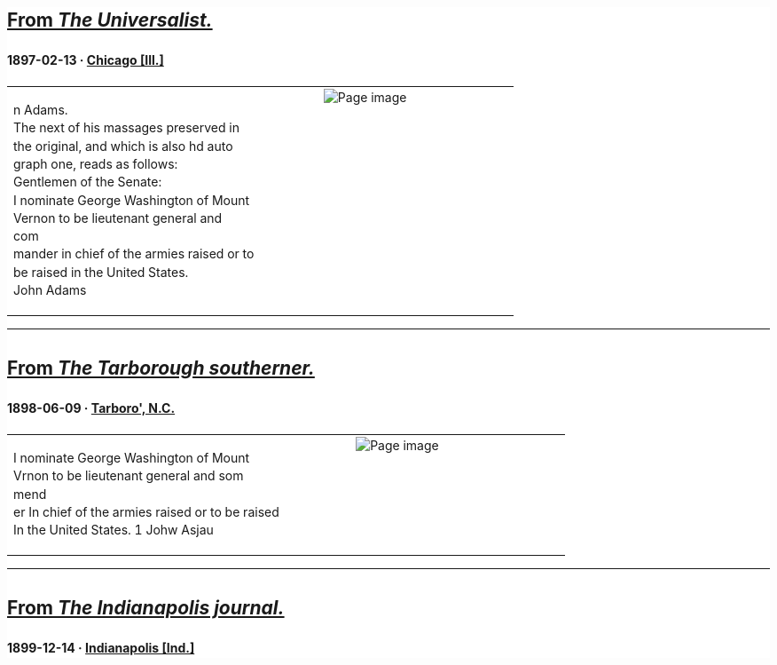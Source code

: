 
## [From _The Universalist._](https://www.loc.gov/resource/sn90053049/1897-02-13/ed-1/?sp=2)

#### 1897-02-13 &middot; [Chicago [Ill.]](http://dbpedia.org/resource/Cincinnati)

<table style="width: 100%;"><tr><td style="width: 50%">

n Adams.  
The next of his massages preserved in  
the original, and which is also hd auto­  
graph one, reads as follows:  
Gentlemen of the Senate:  
I nominate George Washington of Mount  
Vernon to be lieutenant general and com­  
mander in chief of the armies raised or to  
be raised in the United States.  
John Adams
</td><td style="width: 50%; max-height: 75%; margin: auto; display: block;">
<img alt="Page image" src="https://tile.loc.gov/image-services/iiif/service:ndnp:iune:batch_iune_cinnabar_ver01:data:sn90053049:00332897913:1897021301:0981/pct:82.3405880106911,86.1328125,12.223176785032456,5.514090401785714/!600,600/0/default.jpg"/>
</td>
</tr></table>

---

## [From _The Tarborough southerner._](https://newspapers.digitalnc.org/lccn/sn85042205/1898-06-09/ed-1/seq-1/)

#### 1898-06-09 &middot; [Tarboro', N.C.](http://dbpedia.org/resource/Tarboro%2C_North_Carolina)

<table style="width: 100%;"><tr><td style="width: 50%">

  
  
I nominate George Washington of Mount  
Vrnon to be lieutenant general and som mend­  
er In chief of the armies raised or to be raised  
In the United States. 1 Johw Asjau
</td><td style="width: 50%; max-height: 75%; margin: auto; display: block;">
<img alt="Page image" src="https://newspapers.digitalnc.org/images/iiif/batch_ncu_TarSouth16n_ver01%2Fdata%2F1898060901%2F0475.jp2/pct:3.1093279839518555,66.65176575771122,10.459951282418684,1.4528386231560124/!600,600/0/default.jpg"/>
</td>
</tr></table>

---

## [From _The Indianapolis journal._](https://www.loc.gov/resource/sn82015679/1899-12-14/ed-1/?sp=4)

#### 1899-12-14 &middot; [Indianapolis [Ind.]](http://dbpedia.org/resource/Indianapolis)
